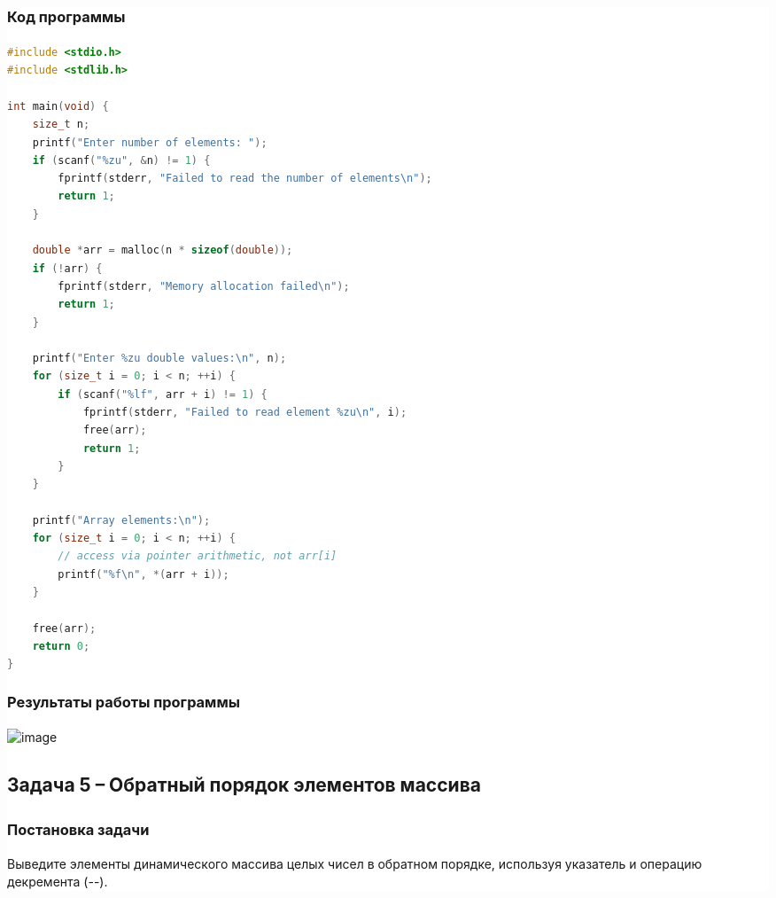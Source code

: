 ### Код программы
```c
#include <stdio.h>
#include <stdlib.h>

int main(void) {
    size_t n;
    printf("Enter number of elements: ");
    if (scanf("%zu", &n) != 1) {
        fprintf(stderr, "Failed to read the number of elements\n");
        return 1;
    }

    double *arr = malloc(n * sizeof(double));
    if (!arr) {
        fprintf(stderr, "Memory allocation failed\n");
        return 1;
    }

    printf("Enter %zu double values:\n", n);
    for (size_t i = 0; i < n; ++i) {
        if (scanf("%lf", arr + i) != 1) {
            fprintf(stderr, "Failed to read element %zu\n", i);
            free(arr);
            return 1;
        }
    }

    printf("Array elements:\n");
    for (size_t i = 0; i < n; ++i) {
        // access via pointer arithmetic, not arr[i]
        printf("%f\n", *(arr + i));
    }

    free(arr);
    return 0;
}

```
### Результаты работы программы
![image](https://github.com/user-attachments/assets/47a44760-761b-44c4-8c4a-2f9b8ae8ed9c)

## Задача 5 – Обратный порядок элементов массива

### Постановка задачи 
 Выведите элементы динамического массива целых чисел в обратном порядке, используя указатель и операцию
 декремента (--).
